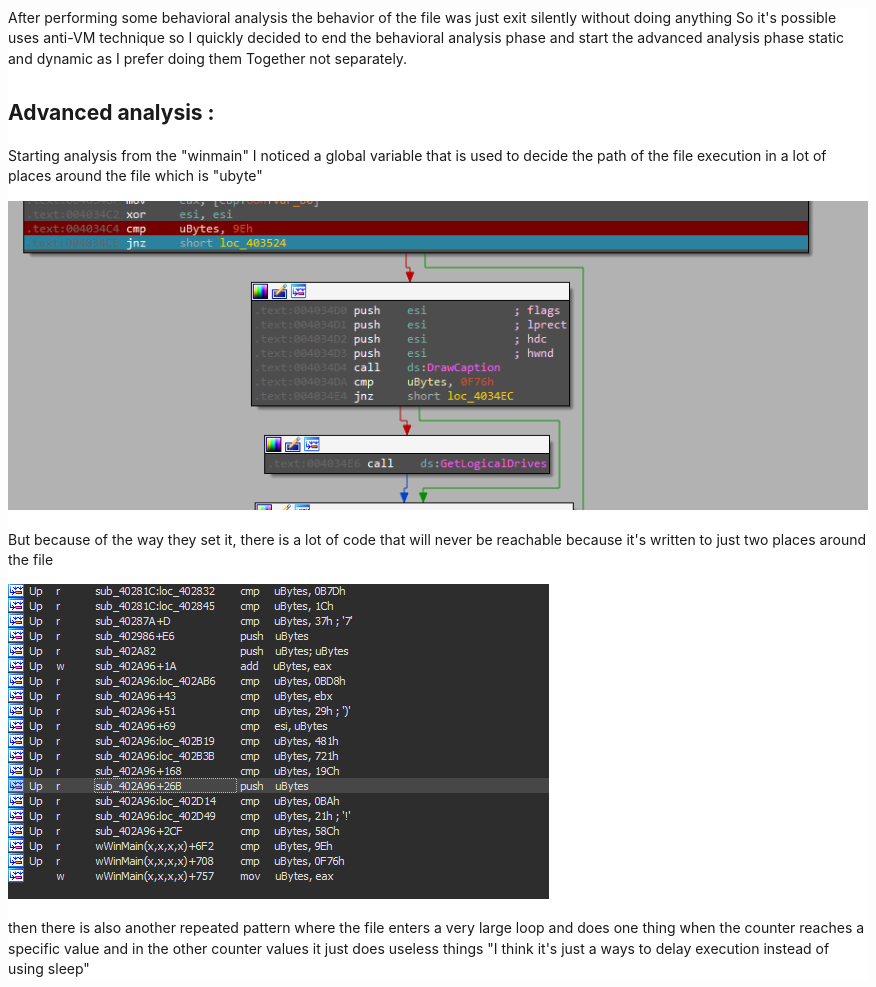 After performing some behavioral analysis the behavior of the file was just exit silently without doing anything
So it's possible uses anti-VM technique so I quickly decided to end the behavioral analysis phase and start the advanced analysis phase static and dynamic as I prefer doing them Together not separately.

## Advanced analysis :

Starting analysis from the "winmain" I noticed a global variable that is used to decide the path of the file execution in a lot of places around the file which is "ubyte"

![error loading image](/assets/images/malware-analysis/SmokeLoader/flow.png)

But because of the way they set it, there is a lot of code that will never be reachable because it's written to just two places around the file

![error loading image](/assets/images/malware-analysis/SmokeLoader/assign.png)

then there is also another repeated pattern where the file enters a very large loop and does one thing when the counter reaches a specific value and in the other counter values it just does useless things "I think it's just a ways to delay execution instead of using sleep"
